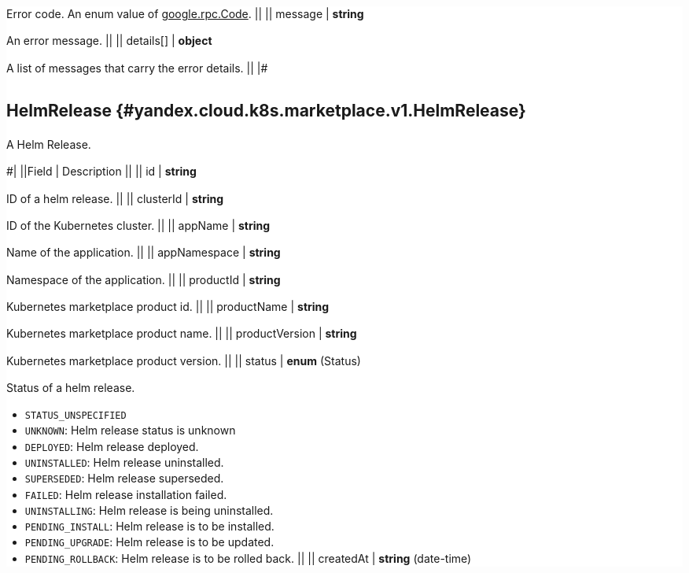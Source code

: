 Error code. An enum value of [google.rpc.Code](https://github.com/googleapis/googleapis/blob/master/google/rpc/code.proto). ||
|| message | **string**

An error message. ||
|| details[] | **object**

A list of messages that carry the error details. ||
|#

## HelmRelease {#yandex.cloud.k8s.marketplace.v1.HelmRelease}

A Helm Release.

#|
||Field | Description ||
|| id | **string**

ID of a helm release. ||
|| clusterId | **string**

ID of the Kubernetes cluster. ||
|| appName | **string**

Name of the application. ||
|| appNamespace | **string**

Namespace of the application. ||
|| productId | **string**

Kubernetes marketplace product id. ||
|| productName | **string**

Kubernetes marketplace product name. ||
|| productVersion | **string**

Kubernetes marketplace product version. ||
|| status | **enum** (Status)

Status of a helm release.

- `STATUS_UNSPECIFIED`
- `UNKNOWN`: Helm release status is unknown
- `DEPLOYED`: Helm release deployed.
- `UNINSTALLED`: Helm release uninstalled.
- `SUPERSEDED`: Helm release superseded.
- `FAILED`: Helm release installation failed.
- `UNINSTALLING`: Helm release is being uninstalled.
- `PENDING_INSTALL`: Helm release is to be installed.
- `PENDING_UPGRADE`: Helm release is to be updated.
- `PENDING_ROLLBACK`: Helm release is to be rolled back. ||
|| createdAt | **string** (date-time)
